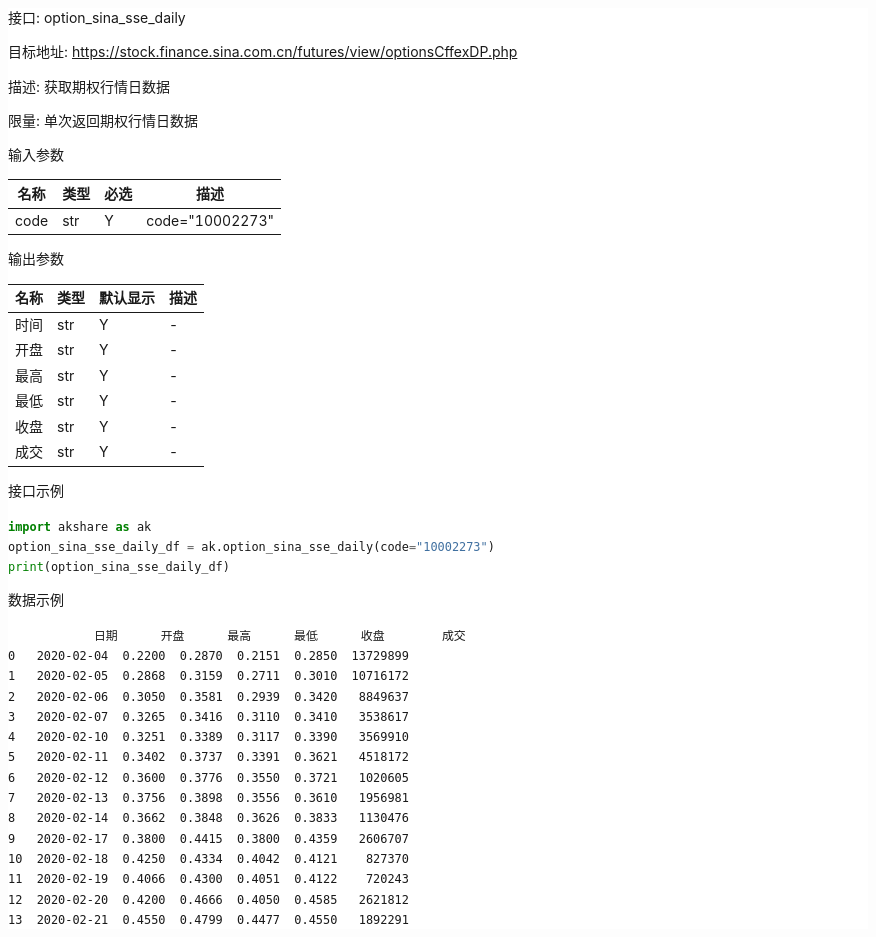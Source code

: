 接口: option_sina_sse_daily

目标地址: https://stock.finance.sina.com.cn/futures/view/optionsCffexDP.php

描述: 获取期权行情日数据

限量: 单次返回期权行情日数据

输入参数

| 名称   | 类型 | 必选 | 描述         |
| --------------- | ----- | -------- | ---------------- |
| code | str | Y | code="10002273"  |

输出参数

| 名称          | 类型 | 默认显示 | 描述           |
| --------------- | ----- | -------- | ---------------- |
| 时间      | str   | Y| -  |
| 开盘      | str   | Y| -  |
| 最高      | str   | Y| -  |
| 最低      | str   | Y| -  |
| 收盘      | str   | Y| -  |
| 成交      | str   | Y| -  |

接口示例

```python
import akshare as ak
option_sina_sse_daily_df = ak.option_sina_sse_daily(code="10002273")
print(option_sina_sse_daily_df)
```

数据示例

```
            日期      开盘      最高      最低      收盘        成交
0   2020-02-04  0.2200  0.2870  0.2151  0.2850  13729899
1   2020-02-05  0.2868  0.3159  0.2711  0.3010  10716172
2   2020-02-06  0.3050  0.3581  0.2939  0.3420   8849637
3   2020-02-07  0.3265  0.3416  0.3110  0.3410   3538617
4   2020-02-10  0.3251  0.3389  0.3117  0.3390   3569910
5   2020-02-11  0.3402  0.3737  0.3391  0.3621   4518172
6   2020-02-12  0.3600  0.3776  0.3550  0.3721   1020605
7   2020-02-13  0.3756  0.3898  0.3556  0.3610   1956981
8   2020-02-14  0.3662  0.3848  0.3626  0.3833   1130476
9   2020-02-17  0.3800  0.4415  0.3800  0.4359   2606707
10  2020-02-18  0.4250  0.4334  0.4042  0.4121    827370
11  2020-02-19  0.4066  0.4300  0.4051  0.4122    720243
12  2020-02-20  0.4200  0.4666  0.4050  0.4585   2621812
13  2020-02-21  0.4550  0.4799  0.4477  0.4550   1892291
```
